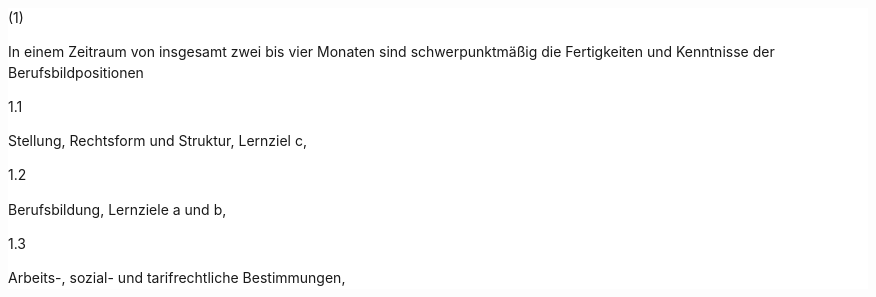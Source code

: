 (1)

</td>

<td style colspan="3" align="left" valign="top" charoff="50">

In einem Zeitraum von insgesamt zwei bis vier Monaten sind
schwerpunktmäßig die Fertigkeiten und Kenntnisse der
Berufsbildpositionen

</td>

</tr>

<tr>

<td style align="left" valign="top" charoff="50">

1.1

</td>

<td style colspan="3" align="left" valign="top" charoff="50">

Stellung, Rechtsform und Struktur, Lernziel c,

</td>

</tr>

<tr>

<td style align="left" valign="top" charoff="50">

1.2

</td>

<td style colspan="3" align="left" valign="top" charoff="50">

Berufsbildung, Lernziele a und b,

</td>

</tr>

<tr>

<td style align="left" valign="top" charoff="50">

1.3

</td>

<td style colspan="3" align="left" valign="top" charoff="50">

Arbeits-, sozial- und tarifrechtliche Bestimmungen,

</td>

</tr>

<tr>

<td style align="left" valign="top" charoff="50">
